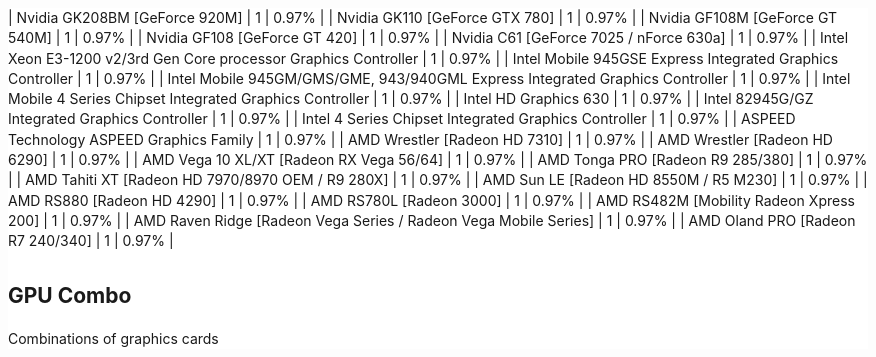 | Nvidia GK208BM [GeForce 920M]                                                 | 1         | 0.97%   |
| Nvidia GK110 [GeForce GTX 780]                                                | 1         | 0.97%   |
| Nvidia GF108M [GeForce GT 540M]                                               | 1         | 0.97%   |
| Nvidia GF108 [GeForce GT 420]                                                 | 1         | 0.97%   |
| Nvidia C61 [GeForce 7025 / nForce 630a]                                       | 1         | 0.97%   |
| Intel Xeon E3-1200 v2/3rd Gen Core processor Graphics Controller              | 1         | 0.97%   |
| Intel Mobile 945GSE Express Integrated Graphics Controller                    | 1         | 0.97%   |
| Intel Mobile 945GM/GMS/GME, 943/940GML Express Integrated Graphics Controller | 1         | 0.97%   |
| Intel Mobile 4 Series Chipset Integrated Graphics Controller                  | 1         | 0.97%   |
| Intel HD Graphics 630                                                         | 1         | 0.97%   |
| Intel 82945G/GZ Integrated Graphics Controller                                | 1         | 0.97%   |
| Intel 4 Series Chipset Integrated Graphics Controller                         | 1         | 0.97%   |
| ASPEED Technology ASPEED Graphics Family                                      | 1         | 0.97%   |
| AMD Wrestler [Radeon HD 7310]                                                 | 1         | 0.97%   |
| AMD Wrestler [Radeon HD 6290]                                                 | 1         | 0.97%   |
| AMD Vega 10 XL/XT [Radeon RX Vega 56/64]                                      | 1         | 0.97%   |
| AMD Tonga PRO [Radeon R9 285/380]                                             | 1         | 0.97%   |
| AMD Tahiti XT [Radeon HD 7970/8970 OEM / R9 280X]                             | 1         | 0.97%   |
| AMD Sun LE [Radeon HD 8550M / R5 M230]                                        | 1         | 0.97%   |
| AMD RS880 [Radeon HD 4290]                                                    | 1         | 0.97%   |
| AMD RS780L [Radeon 3000]                                                      | 1         | 0.97%   |
| AMD RS482M [Mobility Radeon Xpress 200]                                       | 1         | 0.97%   |
| AMD Raven Ridge [Radeon Vega Series / Radeon Vega Mobile Series]              | 1         | 0.97%   |
| AMD Oland PRO [Radeon R7 240/340]                                             | 1         | 0.97%   |

GPU Combo
---------

Combinations of graphics cards
